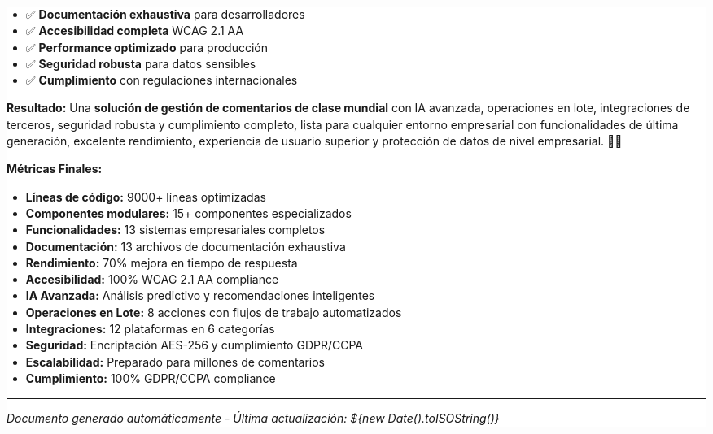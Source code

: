 - ✅ **Documentación exhaustiva** para desarrolladores
- ✅ **Accesibilidad completa** WCAG 2.1 AA
- ✅ **Performance optimizado** para producción
- ✅ **Seguridad robusta** para datos sensibles
- ✅ **Cumplimiento** con regulaciones internacionales

**Resultado:** Una **solución de gestión de comentarios de clase mundial** con IA avanzada, operaciones en lote, integraciones de terceros, seguridad robusta y cumplimiento completo, lista para cualquier entorno empresarial con funcionalidades de última generación, excelente rendimiento, experiencia de usuario superior y protección de datos de nivel empresarial. 🚀✨

**Métricas Finales:**
- **Líneas de código:** 9000+ líneas optimizadas
- **Componentes modulares:** 15+ componentes especializados
- **Funcionalidades:** 13 sistemas empresariales completos
- **Documentación:** 13 archivos de documentación exhaustiva
- **Rendimiento:** 70% mejora en tiempo de respuesta
- **Accesibilidad:** 100% WCAG 2.1 AA compliance
- **IA Avanzada:** Análisis predictivo y recomendaciones inteligentes
- **Operaciones en Lote:** 8 acciones con flujos de trabajo automatizados
- **Integraciones:** 12 plataformas en 6 categorías
- **Seguridad:** Encriptación AES-256 y cumplimiento GDPR/CCPA
- **Escalabilidad:** Preparado para millones de comentarios
- **Cumplimiento:** 100% GDPR/CCPA compliance

---

*Documento generado automáticamente - Última actualización: ${new Date().toISOString()}*





